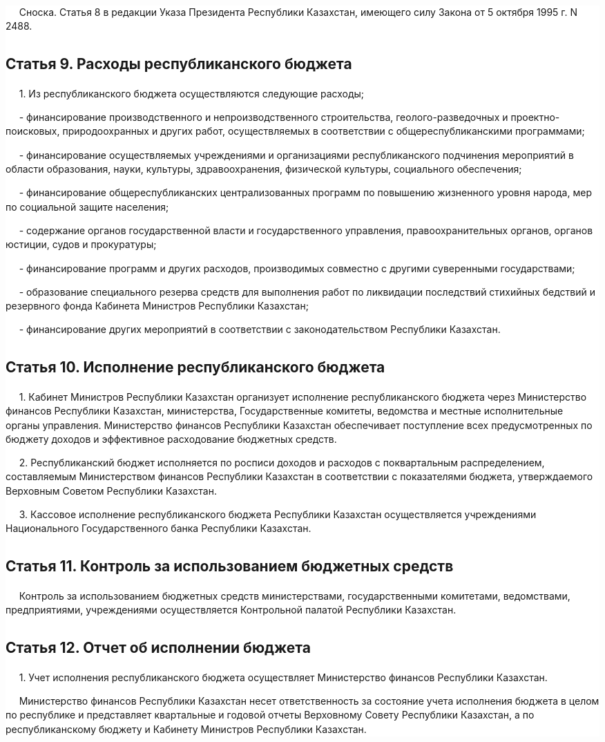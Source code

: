      Сноска. Статья 8 в редакции Указа Президента Республики Казахстан, имеющего силу Закона от 5 октября 1995 г. N 2488.

## Статья 9. Расходы республиканского бюджета

     1. Из республиканского бюджета осуществляются следующие расходы;

     - финансирование производственного и непроизводственного строительства, геолого-разведочных и проектно-поисковых, природоохранных и других работ, осуществляемых в соответствии с общереспубликанскими программами;

     - финансирование осуществляемых учреждениями и организациями республиканского подчинения мероприятий в области образования, науки, культуры, здравоохранения, физической культуры, социального обеспечения;

     - финансирование общереспубликанских централизованных программ по повышению жизненного уровня народа, мер по социальной защите населения;

     - содержание органов государственной власти и государственного управления, правоохранительных органов, органов юстиции, судов и прокуратуры;

     - финансирование программ и других расходов, производимых совместно с другими суверенными государствами;

     - образование специального резерва средств для выполнения работ по ликвидации последствий стихийных бедствий и резервного фонда Кабинета Министров Республики Казахстан;

     - финансирование других мероприятий в соответствии с законодательством Республики Казахстан.

## Статья 10. Исполнение республиканского бюджета

     1. Кабинет Министров Республики Казахстан организует исполнение республиканского бюджета через Министерство финансов Республики Казахстан, министерства, Государственные комитеты, ведомства и местные исполнительные органы управления. Министерство финансов Республики Казахстан обеспечивает поступление всех предусмотренных по бюджету доходов и эффективное расходование бюджетных средств.

     2. Республиканский бюджет исполняется по росписи доходов и расходов с поквартальным распределением, составляемым Министерством финансов Республики Казахстан в соответствии с показателями бюджета, утверждаемого Верховным Советом Республики Казахстан.

     3. Кассовое исполнение республиканского бюджета Республики Казахстан осуществляется учреждениями Национального Государственного банка Республики Казахстан.

## Статья 11. Контроль за использованием бюджетных средств

     Контроль за использованием бюджетных средств министерствами, государственными комитетами, ведомствами, предприятиями, учреждениями осуществляется Контрольной палатой Республики Казахстан.

## Статья 12. Отчет об исполнении бюджета

     1. Учет исполнения республиканского бюджета осуществляет Министерство финансов Республики Казахстан.

     Министерство финансов Республики Казахстан несет ответственность за состояние учета исполнения бюджета в целом по республике и представляет квартальные и годовой отчеты Верховному Совету Республики Казахстан, а по республиканскому бюджету и Кабинету Министров Республики Казахстан.
